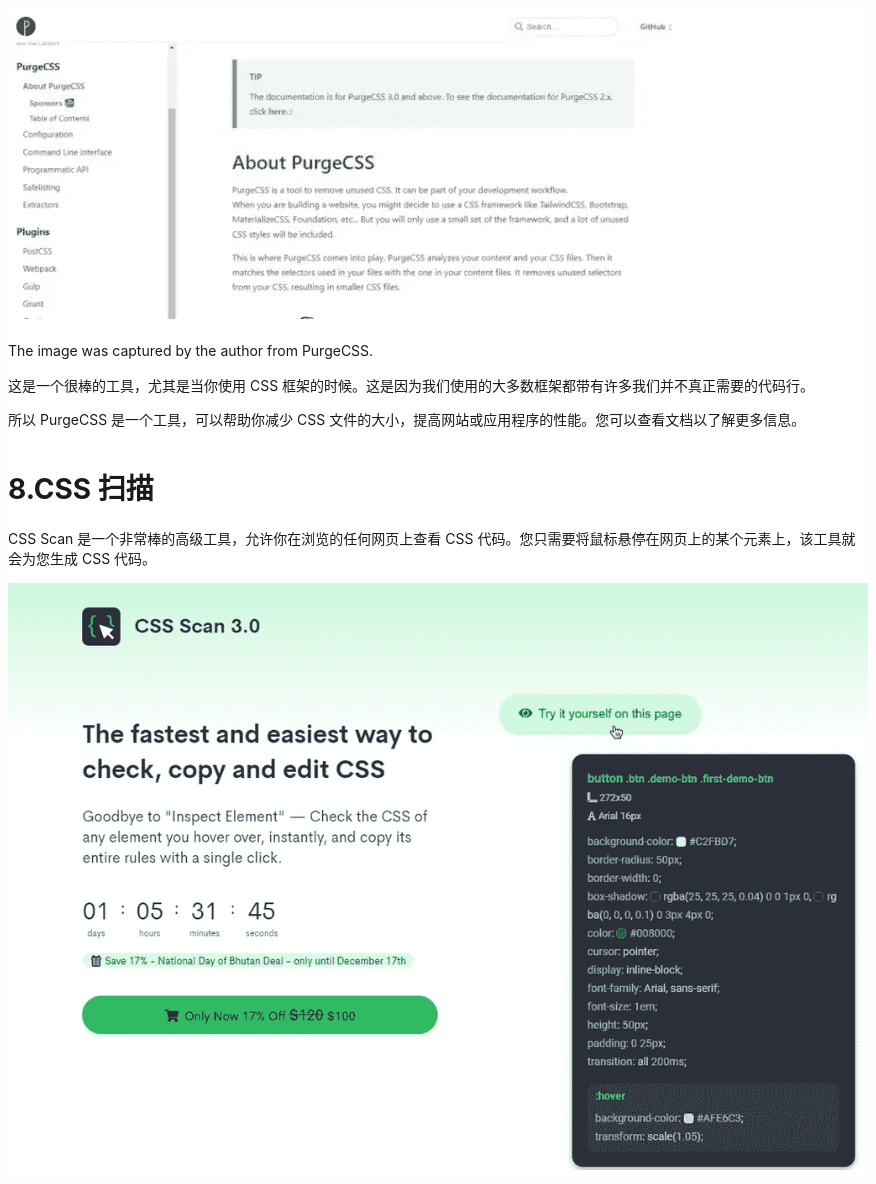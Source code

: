 ![](img/8bdae8bae9932a5955efdd5e12151d9f.png)

The image was captured by the author from PurgeCSS.

这是一个很棒的工具，尤其是当你使用 CSS 框架的时候。这是因为我们使用的大多数框架都带有许多我们并不真正需要的代码行。

所以 PurgeCSS 是一个工具，可以帮助你减少 CSS 文件的大小，提高网站或应用程序的性能。您可以查看文档以了解更多信息。

# 8.CSS 扫描

CSS Scan 是一个非常棒的高级工具，允许你在浏览的任何网页上查看 CSS 代码。您只需要将鼠标悬停在网页上的某个元素上，该工具就会为您生成 CSS 代码。

![](img/73fc87e4bed0b7fdf4424ae7b8f63816.png)
